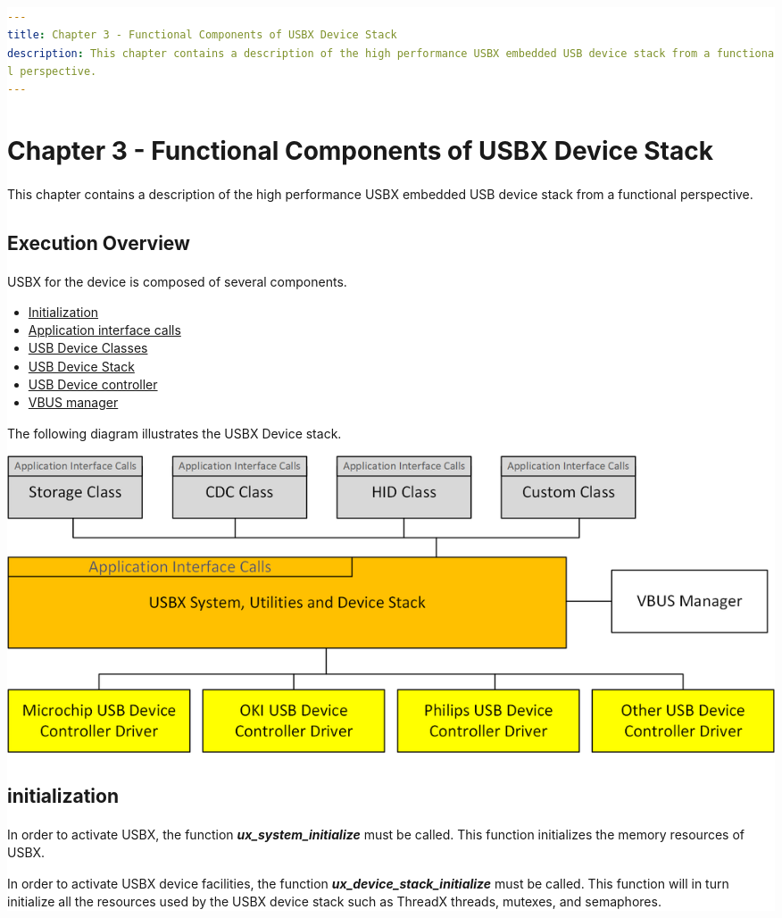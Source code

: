 ```yaml
---
title: Chapter 3 - Functional Components of USBX Device Stack
description: This chapter contains a description of the high performance USBX embedded USB device stack from a functional perspective.
---
```


# Chapter 3 - Functional Components of USBX Device Stack

This chapter contains a description of the high performance USBX embedded USB device stack from a functional perspective.

## Execution Overview

USBX for the device is composed of several components.
- [Initialization](#initialization)
- [Application interface calls](#application_interface_calls)
- [USB Device Classes](#usb_device_classes)
- [USB Device Stack](#usb_device_stack)
- [USB Device controller](#usb_device_controller)
- [VBUS manager](#vbus_manager)

The following diagram illustrates the USBX Device stack.

![USBX Device Stack](./media/usbx-device-stack/usbx-device-stack.png)

## initialization

In order to activate USBX, the function ***ux_system_initialize*** must be called. This function initializes the memory resources of USBX.

In order to activate USBX device facilities, the function ***ux_device_stack_initialize*** must be called. This function will in turn initialize all the resources used by the USBX device stack such as ThreadX threads, mutexes, and semaphores.
